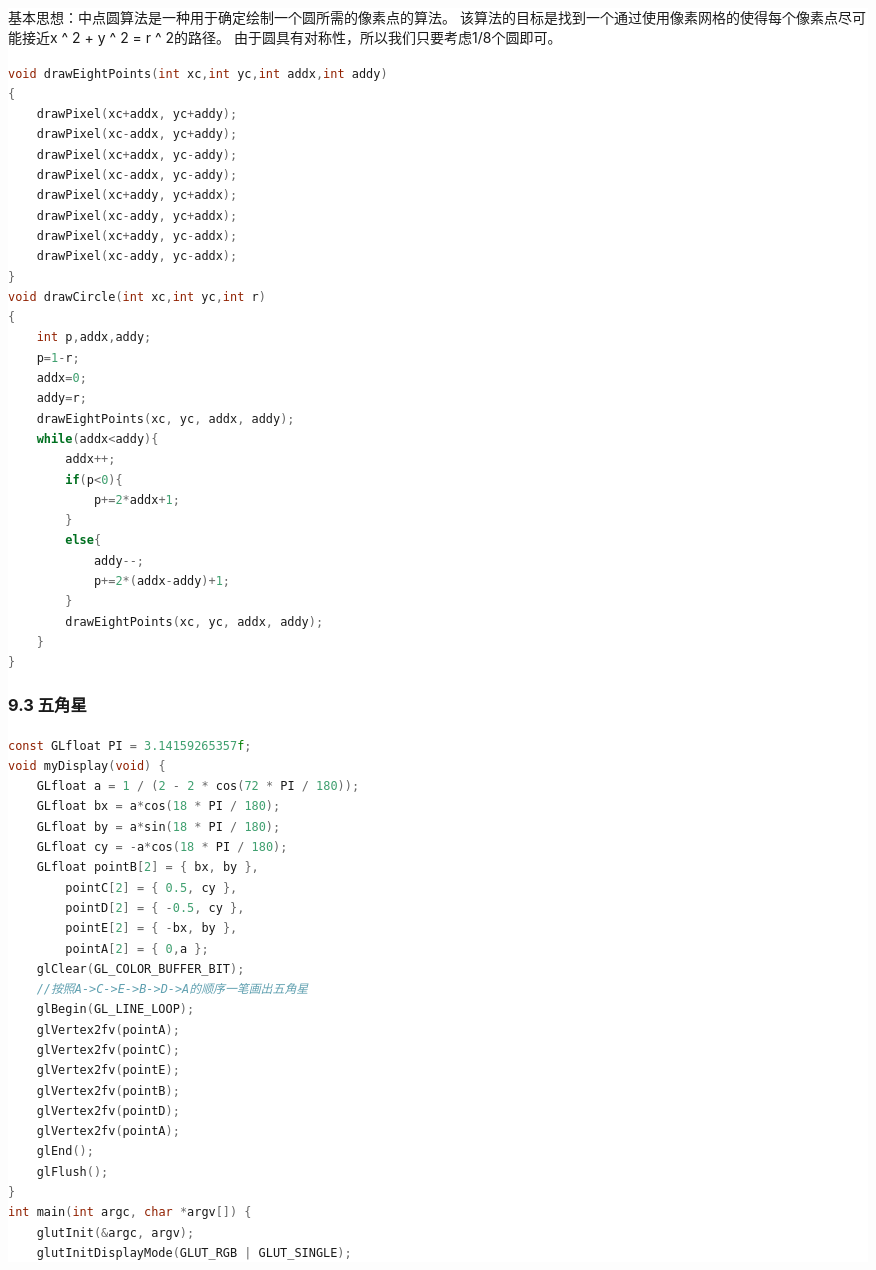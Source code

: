 基本思想：中点圆算法是一种用于确定绘制一个圆所需的像素点的算法。 该算法的目标是找到一个通过使用像素网格的使得每个像素点尽可能接近x ^ 2 + y ^ 2 = r ^ 2的路径。 由于圆具有对称性，所以我们只要考虑1/8个圆即可。

```c
void drawEightPoints(int xc,int yc,int addx,int addy)
{
    drawPixel(xc+addx, yc+addy);
    drawPixel(xc-addx, yc+addy);
    drawPixel(xc+addx, yc-addy);
    drawPixel(xc-addx, yc-addy);
    drawPixel(xc+addy, yc+addx);
    drawPixel(xc-addy, yc+addx);
    drawPixel(xc+addy, yc-addx);
    drawPixel(xc-addy, yc-addx);
}
void drawCircle(int xc,int yc,int r)
{
    int p,addx,addy;
    p=1-r;
    addx=0;
    addy=r;
    drawEightPoints(xc, yc, addx, addy);
    while(addx<addy){
        addx++;
        if(p<0){
            p+=2*addx+1;
        }
        else{
            addy--;
            p+=2*(addx-addy)+1;
        }
        drawEightPoints(xc, yc, addx, addy);
    }
}
```

### 9.3 五角星

```c
const GLfloat PI = 3.14159265357f;
void myDisplay(void) {
    GLfloat a = 1 / (2 - 2 * cos(72 * PI / 180));
    GLfloat bx = a*cos(18 * PI / 180);
    GLfloat by = a*sin(18 * PI / 180);
    GLfloat cy = -a*cos(18 * PI / 180);
    GLfloat pointB[2] = { bx, by },
        pointC[2] = { 0.5, cy },
        pointD[2] = { -0.5, cy },
        pointE[2] = { -bx, by },
        pointA[2] = { 0,a };
    glClear(GL_COLOR_BUFFER_BIT);
    //按照A->C->E->B->D->A的顺序一笔画出五角星
    glBegin(GL_LINE_LOOP);
    glVertex2fv(pointA);
    glVertex2fv(pointC);
    glVertex2fv(pointE);
    glVertex2fv(pointB);
    glVertex2fv(pointD);
    glVertex2fv(pointA);
    glEnd();
    glFlush();
}
int main(int argc, char *argv[]) {
    glutInit(&argc, argv);
    glutInitDisplayMode(GLUT_RGB | GLUT_SINGLE);
```